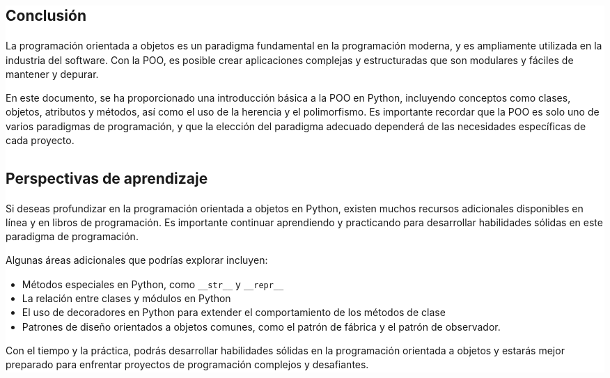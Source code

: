 ## Conclusión

La programación orientada a objetos es un paradigma fundamental en la programación moderna, y es ampliamente utilizada en la industria del software. Con la POO, es posible crear aplicaciones complejas y estructuradas que son modulares y fáciles de mantener y depurar.

En este documento, se ha proporcionado una introducción básica a la POO en Python, incluyendo conceptos como clases, objetos, atributos y métodos, así como el uso de la herencia y el polimorfismo. Es importante recordar que la POO es solo uno de varios paradigmas de programación, y que la elección del paradigma adecuado dependerá de las necesidades específicas de cada proyecto.

## Perspectivas de aprendizaje

Si deseas profundizar en la programación orientada a objetos en Python, existen muchos recursos adicionales disponibles en línea y en libros de programación. Es importante continuar aprendiendo y practicando para desarrollar habilidades sólidas en este paradigma de programación.

Algunas áreas adicionales que podrías explorar incluyen:

- Métodos especiales en Python, como `__str__` y `__repr__`
- La relación entre clases y módulos en Python
- El uso de decoradores en Python para extender el comportamiento de los métodos de clase
- Patrones de diseño orientados a objetos comunes, como el patrón de fábrica y el patrón de observador.

Con el tiempo y la práctica, podrás desarrollar habilidades sólidas en la programación orientada a objetos y estarás mejor preparado para enfrentar proyectos de programación complejos y desafiantes.

